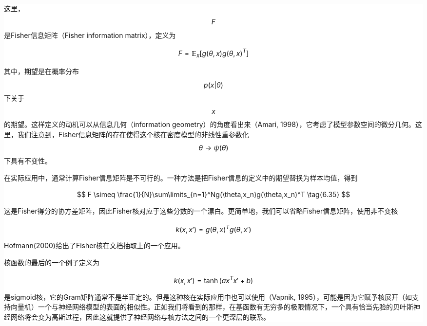 这里，$$ F $$是Fisher信息矩阵（Fisher information matrix），定义为    

$$
F = \mathbb{E}_x[g(\theta,x)g(\theta,x)^T] \tag{6.34}
$$

其中，期望是在概率分布$$ p(x|\theta) $$下关于$$ x $$的期望。这样定义的动机可以从信息几何（information geometry）的角度看出来（Amari, 1998），它考虑了模型参数空间的微分几何。这里，我们注意到，Fisher信息矩阵的存在使得这个核在密度模型的非线性重参数化$$ \theta \to \psi(\theta) $$下具有不变性。    

在实际应用中，通常计算Fisher信息矩阵是不可行的。一种方法是把Fisher信息的定义中的期望替换为样本均值，得到    

$$
F \simeq \frac{1}{N}\sum\limits_{n=1}^Ng(\theta,x_n)g(\theta,x_n)^T \tag{6.35}
$$

这是Fisher得分的协方差矩阵，因此Fisher核对应于这些分数的一个漂白。更简单地，我们可以省略Fisher信息矩阵，使用非不变核

$$
k(x,x') = g(\theta,x)^Tg(\theta,x') \tag{6.36}
$$

Hofmann(2000)给出了Fisher核在文档抽取上的一个应用。    

核函数的最后的一个例子定义为

$$
k(x,x') = \tanh(ax^Tx' + b) \tag{6.37}
$$

是sigmoid核，它的Gram矩阵通常不是半正定的。但是这种核在实际应用中也可以使用（Vapnik, 1995），可能是因为它赋予核展开（如支持向量机）一个与神经网络模型的表面的相似性。正如我们将看到的那样，在基函数有无穷多的极限情况下，一个具有恰当先验的贝叶斯神经网络将会变为高斯过程，因此这就提供了神经网络与核方法之间的一个更深层的联系。
